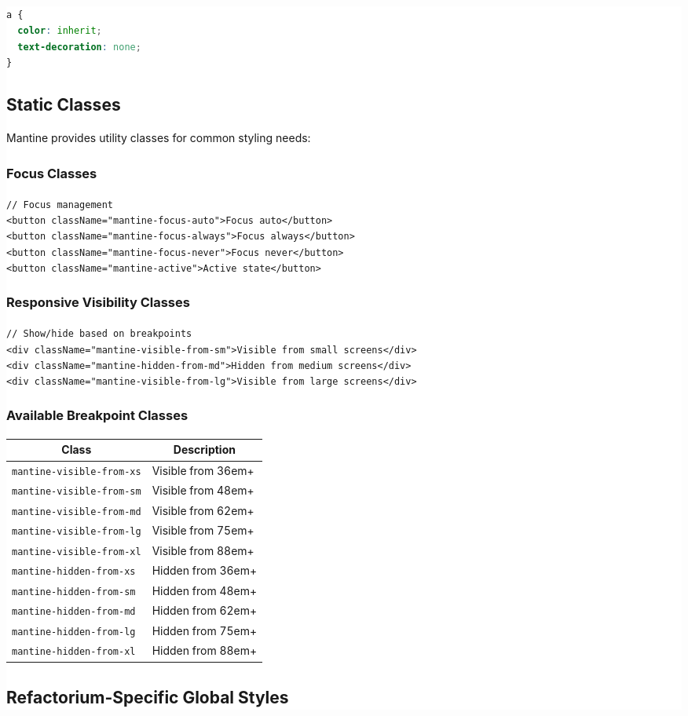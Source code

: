 ```css
a { 
  color: inherit; 
  text-decoration: none; 
}
```

## Static Classes

Mantine provides utility classes for common styling needs:

### Focus Classes

```tsx
// Focus management
<button className="mantine-focus-auto">Focus auto</button>
<button className="mantine-focus-always">Focus always</button>
<button className="mantine-focus-never">Focus never</button>
<button className="mantine-active">Active state</button>
```

### Responsive Visibility Classes

```tsx
// Show/hide based on breakpoints
<div className="mantine-visible-from-sm">Visible from small screens</div>
<div className="mantine-hidden-from-md">Hidden from medium screens</div>
<div className="mantine-visible-from-lg">Visible from large screens</div>
```

### Available Breakpoint Classes

| Class | Description |
|-------|-------------|
| `mantine-visible-from-xs` | Visible from 36em+ |
| `mantine-visible-from-sm` | Visible from 48em+ |
| `mantine-visible-from-md` | Visible from 62em+ |
| `mantine-visible-from-lg` | Visible from 75em+ |
| `mantine-visible-from-xl` | Visible from 88em+ |
| `mantine-hidden-from-xs` | Hidden from 36em+ |
| `mantine-hidden-from-sm` | Hidden from 48em+ |
| `mantine-hidden-from-md` | Hidden from 62em+ |
| `mantine-hidden-from-lg` | Hidden from 75em+ |
| `mantine-hidden-from-xl` | Hidden from 88em+ |

## Refactorium-Specific Global Styles
